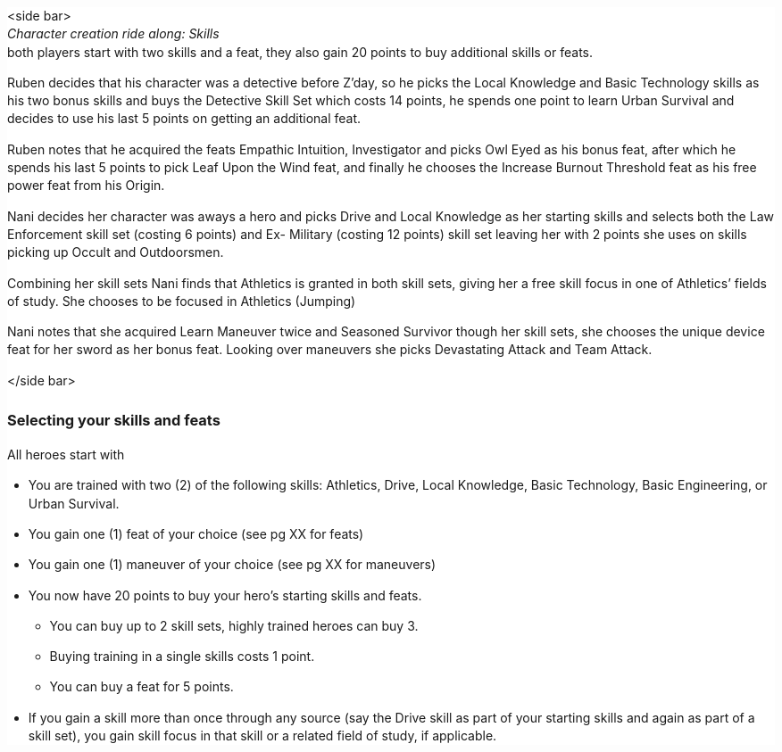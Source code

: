 \<side bar\>  
*Character creation ride along: Skills*  
both players start with two skills and a feat, they also gain 20 points
to buy additional skills or feats.

Ruben decides that his character was a detective before Z’day, so he
picks the Local Knowledge and Basic Technology skills as his two bonus
skills and buys the Detective Skill Set which costs 14 points, he spends
one point to learn Urban Survival and decides to use his last 5 points
on getting an additional feat.

Ruben notes that he acquired the feats Empathic Intuition, Investigator
and picks Owl Eyed as his bonus feat, after which he spends his last 5
points to pick Leaf Upon the Wind feat, and finally he chooses the
Increase Burnout Threshold feat as his free power feat from his Origin.

Nani decides her character was aways a hero and picks Drive and Local
Knowledge as her starting skills and selects both the Law Enforcement
skill set (costing 6 points) and Ex- Military (costing 12 points) skill
set leaving her with 2 points she uses on skills picking up Occult and
Outdoorsmen.

Combining her skill sets Nani finds that Athletics is granted in both
skill sets, giving her a free skill focus in one of Athletics’ fields of
study. She chooses to be focused in Athletics (Jumping)

Nani notes that she acquired Learn Maneuver twice and Seasoned Survivor
though her skill sets, she chooses the unique device feat for her sword
as her bonus feat. Looking over maneuvers she picks Devastating Attack
and Team Attack.

\</side bar\>

### Selecting your skills and feats 

All heroes start with

- You are trained with two (2) of the following skills: Athletics,
  Drive, Local Knowledge, Basic Technology, Basic Engineering, or Urban
  Survival.

- You gain one (1) feat of your choice (see pg XX for feats)

- You gain one (1) maneuver of your choice (see pg XX for maneuvers)



- You now have 20 points to buy your hero’s starting skills and feats.

  - You can buy up to 2 skill sets, highly trained heroes can buy 3.

  - Buying training in a single skills costs 1 point.

  - You can buy a feat for 5 points.

- If you gain a skill more than once through any source (say the Drive
  skill as part of your starting skills and again as part of a skill
  set), you gain skill focus in that skill or a related field of study,
  if applicable.
